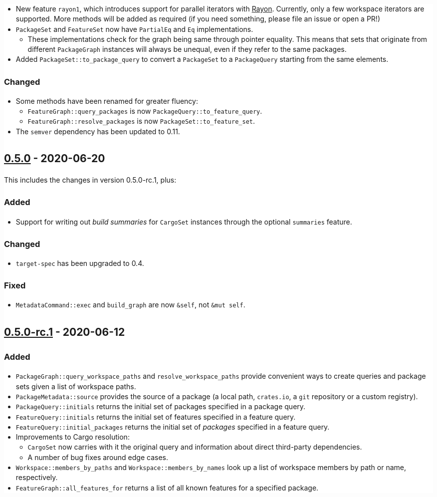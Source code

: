 - New feature `rayon1`, which introduces support for parallel iterators with [Rayon](https://github.com/rayon-rs/rayon).
  Currently, only a few workspace iterators are supported. More methods will be added as required (if you need
  something, please file an issue or open a PR!)
- `PackageSet` and `FeatureSet` now have `PartialEq` and `Eq` implementations.
  - These implementations check for the graph being same through pointer equality. This means that sets that originate
    from different `PackageGraph` instances will always be unequal, even if they refer to the same packages.
- Added `PackageSet::to_package_query` to convert a `PackageSet` to a `PackageQuery` starting from the same
  elements.

### Changed

- Some methods have been renamed for greater fluency:
  - `FeatureGraph::query_packages` is now `PackageQuery::to_feature_query`.
  - `FeatureGraph::resolve_packages` is now `PackageSet::to_feature_set`.
- The `semver` dependency has been updated to 0.11.

## [0.5.0] - 2020-06-20

This includes the changes in version 0.5.0-rc.1, plus:

### Added

- Support for writing out _build summaries_ for `CargoSet` instances through the optional `summaries` feature.

### Changed

- `target-spec` has been upgraded to 0.4.

### Fixed

- `MetadataCommand::exec` and `build_graph` are now `&self`, not `&mut self`.

## [0.5.0-rc.1] - 2020-06-12

### Added

- `PackageGraph::query_workspace_paths` and `resolve_workspace_paths` provide convenient ways
  to create queries and package sets given a list of workspace paths.
- `PackageMetadata::source` provides the source of a package (a local path, `crates.io`, a `git` repository or a custom
  registry).
- `PackageQuery::initials` returns the initial set of packages specified in a package query.
- `FeatureQuery::initials` returns the initial set of features specified in a feature query.
- `FeatureQuery::initial_packages` returns the initial set of _packages_ specified in a feature query.
- Improvements to Cargo resolution:
  - `CargoSet` now carries with it the original query and information about
    direct third-party dependencies.
  - A number of bug fixes around edge cases.
- `Workspace::members_by_paths` and `Workspace::members_by_names` look up a list of workspace members
  by path or name, respectively.
- `FeatureGraph::all_features_for` returns a list of all known features for a specified package.


[#317]: https://github.com/guppy-rs/guppy/pull/317
[#292]: https://github.com/guppy-rs/guppy/pull/292
[`8666ebc`]: https://github.com/guppy-rs/guppy/commit/8666ebce44e27dae3a59f22a5ce70b7bdb252183
[#174]: https://github.com/guppy-rs/guppy/issues/174
[#158]: https://github.com/guppy-rs/guppy/issues/158
[#642]: https://github.com/facebookincubator/cargo-guppy/issues/642
[weak dependencies and namespaced features]: https://rust-lang.github.io/rfcs/3143-cargo-weak-namespaced-features.html
[`ConditionalLink`]: https://docs.rs/guppy/0.13/guppy/graph/feature/struct.ConditionalLink.html
[#320]: https://github.com/facebookincubator/cargo-guppy/issues/320
[covariant]: https://github.com/sunshowers/lifetime-variance-example/blob/main/src/lib.rs
[0.17.18]: https://github.com/guppy-rs/guppy/releases/tag/guppy-0.17.18
[0.17.17]: https://github.com/guppy-rs/guppy/releases/tag/guppy-0.17.17
[0.17.16]: https://github.com/guppy-rs/guppy/releases/tag/guppy-0.17.16
[0.17.15]: https://github.com/guppy-rs/guppy/releases/tag/guppy-0.17.15
[0.17.14]: https://github.com/guppy-rs/guppy/releases/tag/guppy-0.17.14
[0.17.13]: https://github.com/guppy-rs/guppy/releases/tag/guppy-0.17.13
[0.17.12]: https://github.com/guppy-rs/guppy/releases/tag/guppy-0.17.12
[0.17.11]: https://github.com/guppy-rs/guppy/releases/tag/guppy-0.17.11
[0.17.10]: https://github.com/guppy-rs/guppy/releases/tag/guppy-0.17.10
[0.17.9]: https://github.com/guppy-rs/guppy/releases/tag/guppy-0.17.9
[0.17.8]: https://github.com/guppy-rs/guppy/releases/tag/guppy-0.17.8
[0.17.7]: https://github.com/guppy-rs/guppy/releases/tag/guppy-0.17.7
[0.17.6]: https://github.com/guppy-rs/guppy/releases/tag/guppy-0.17.6
[0.17.5]: https://github.com/guppy-rs/guppy/releases/tag/guppy-0.17.5
[0.17.4]: https://github.com/guppy-rs/guppy/releases/tag/guppy-0.17.4
[0.17.3]: https://github.com/guppy-rs/guppy/releases/tag/guppy-0.17.3
[0.17.2]: https://github.com/guppy-rs/guppy/releases/tag/guppy-0.17.2
[0.17.1]: https://github.com/guppy-rs/guppy/releases/tag/guppy-0.17.1
[0.17.0]: https://github.com/guppy-rs/guppy/releases/tag/guppy-0.17.0
[0.16.0]: https://github.com/guppy-rs/guppy/releases/tag/guppy-0.16.0
[0.15.2]: https://github.com/guppy-rs/guppy/releases/tag/guppy-0.15.2
[0.15.1]: https://github.com/guppy-rs/guppy/releases/tag/guppy-0.15.1
[0.15.0]: https://github.com/guppy-rs/guppy/releases/tag/guppy-0.15.0
[0.14.4]: https://github.com/guppy-rs/guppy/releases/tag/guppy-0.14.4
[0.14.3]: https://github.com/guppy-rs/guppy/releases/tag/guppy-0.14.3
[0.14.2]: https://github.com/guppy-rs/guppy/releases/tag/guppy-0.14.2
[0.14.1]: https://github.com/guppy-rs/guppy/releases/tag/guppy-0.14.1
[0.14.0]: https://github.com/guppy-rs/guppy/releases/tag/guppy-0.14.0
[0.13.0]: https://github.com/guppy-rs/guppy/releases/tag/guppy-0.13.0
[0.12.6]: https://github.com/guppy-rs/guppy/releases/tag/guppy-0.12.6
[0.12.5]: https://github.com/guppy-rs/guppy/releases/tag/guppy-0.12.5
[0.12.4]: https://github.com/guppy-rs/guppy/releases/tag/guppy-0.12.4
[0.12.3]: https://github.com/guppy-rs/guppy/releases/tag/guppy-0.12.3
[0.12.2]: https://github.com/guppy-rs/guppy/releases/tag/guppy-0.12.2
[0.12.1]: https://github.com/guppy-rs/guppy/releases/tag/guppy-0.12.1
[0.12.0]: https://github.com/guppy-rs/guppy/releases/tag/guppy-0.12.0
[0.11.3]: https://github.com/guppy-rs/guppy/releases/tag/guppy-0.11.3
[0.11.2]: https://github.com/guppy-rs/guppy/releases/tag/guppy-0.11.2
[0.11.1]: https://github.com/guppy-rs/guppy/releases/tag/guppy-0.11.1
[0.10.1]: https://github.com/guppy-rs/guppy/releases/tag/guppy-0.10.1
[0.10.0]: https://github.com/guppy-rs/guppy/releases/tag/guppy-0.10.0
[0.9.0]: https://github.com/guppy-rs/guppy/releases/tag/guppy-0.9.0
[0.8.0]: https://github.com/guppy-rs/guppy/releases/tag/guppy-0.8.0
[0.7.2]: https://github.com/guppy-rs/guppy/releases/tag/guppy-0.7.2
[0.7.1]: https://github.com/guppy-rs/guppy/releases/tag/guppy-0.7.1
[0.7.0]: https://github.com/guppy-rs/guppy/releases/tag/guppy-0.7.0
[0.6.3]: https://github.com/guppy-rs/guppy/releases/tag/guppy-0.6.3
[0.6.2]: https://github.com/guppy-rs/guppy/releases/tag/guppy-0.6.2
[0.6.1]: https://github.com/guppy-rs/guppy/releases/tag/guppy-0.6.1
[0.6.0]: https://github.com/guppy-rs/guppy/releases/tag/guppy-0.6.0
[0.5.0]: https://github.com/guppy-rs/guppy/releases/tag/guppy-0.5.0
[0.5.0-rc.1]: https://github.com/guppy-rs/guppy/releases/tag/guppy-0.5.0-rc.1
[0.4.1]: https://github.com/guppy-rs/guppy/releases/tag/guppy-0.4.1
[0.4.0]: https://github.com/guppy-rs/guppy/releases/tag/guppy-0.4.0
[0.3.1]: https://github.com/guppy-rs/guppy/releases/tag/guppy-0.3.1
[0.3.0]: https://github.com/guppy-rs/guppy/releases/tag/guppy-0.3.0
[0.2.1]: https://github.com/guppy-rs/guppy/releases/tag/guppy-0.2.1
[0.2.0]: https://github.com/guppy-rs/guppy/releases/tag/guppy-0.2.0
[0.1.8]: https://github.com/guppy-rs/guppy/releases/tag/guppy-0.1.8
[0.1.7]: https://github.com/guppy-rs/guppy/releases/tag/guppy-0.1.7
[0.1.6]: https://github.com/guppy-rs/guppy/releases/tag/0.1.6
[0.1.5]: https://github.com/guppy-rs/guppy/releases/tag/0.1.5
[0.1.4]: https://github.com/guppy-rs/guppy/releases/tag/0.1.4
[0.1.3]: https://github.com/guppy-rs/guppy/releases/tag/0.1.3
[0.1.2]: https://github.com/guppy-rs/guppy/releases/tag/0.1.2
[0.1.1]: https://github.com/guppy-rs/guppy/releases/tag/0.1.1
[0.1.0]: https://github.com/guppy-rs/guppy/releases/tag/0.1.0